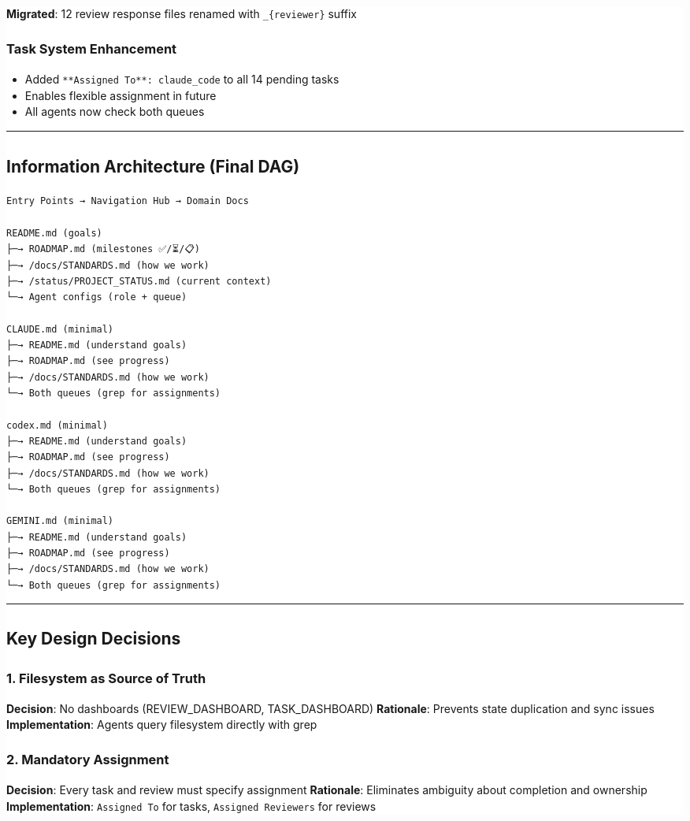 **Migrated**: 12 review response files renamed with `_{reviewer}` suffix

### Task System Enhancement
- Added `**Assigned To**: claude_code` to all 14 pending tasks
- Enables flexible assignment in future
- All agents now check both queues

---

## Information Architecture (Final DAG)

```
Entry Points → Navigation Hub → Domain Docs

README.md (goals)
├─→ ROADMAP.md (milestones ✅/⏳/📋)
├─→ /docs/STANDARDS.md (how we work)
├─→ /status/PROJECT_STATUS.md (current context)
└─→ Agent configs (role + queue)

CLAUDE.md (minimal)
├─→ README.md (understand goals)
├─→ ROADMAP.md (see progress)
├─→ /docs/STANDARDS.md (how we work)
└─→ Both queues (grep for assignments)

codex.md (minimal)
├─→ README.md (understand goals)
├─→ ROADMAP.md (see progress)
├─→ /docs/STANDARDS.md (how we work)
└─→ Both queues (grep for assignments)

GEMINI.md (minimal)
├─→ README.md (understand goals)
├─→ ROADMAP.md (see progress)
├─→ /docs/STANDARDS.md (how we work)
└─→ Both queues (grep for assignments)
```

---

## Key Design Decisions

### 1. Filesystem as Source of Truth
**Decision**: No dashboards (REVIEW_DASHBOARD, TASK_DASHBOARD)
**Rationale**: Prevents state duplication and sync issues
**Implementation**: Agents query filesystem directly with grep

### 2. Mandatory Assignment
**Decision**: Every task and review must specify assignment
**Rationale**: Eliminates ambiguity about completion and ownership
**Implementation**: `Assigned To` for tasks, `Assigned Reviewers` for reviews
